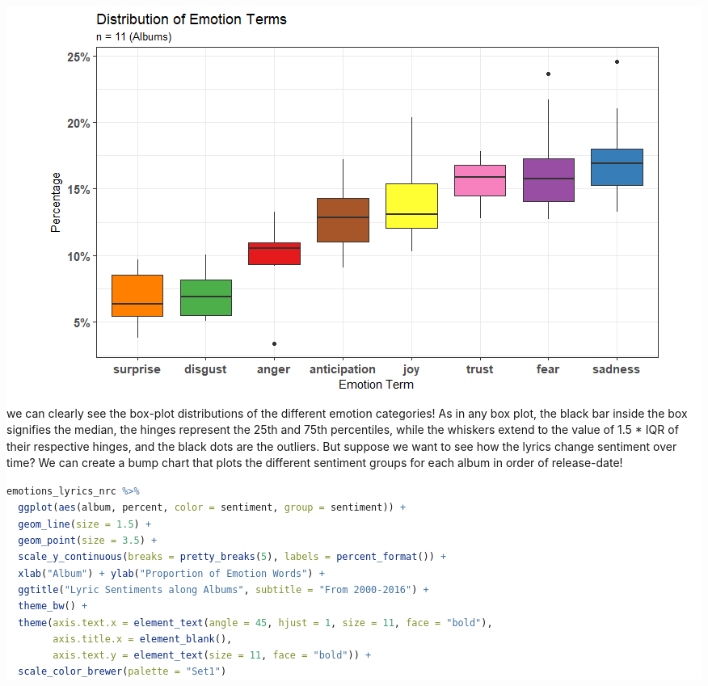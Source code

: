 <img src="../assets/2017-10-22-thrice-part-3_files/assign colors, emotions_lyrics_NRC-1.png" style="display: block; margin: auto;" />

we can clearly see the box-plot distributions of the different emotion categories! As in any box plot, the black bar inside the box signifies the median, the hinges represent the 25th and 75th percentiles, while the whiskers extend to the value of 1.5 \* IQR of their respective hinges, and the black dots are the outliers. But suppose we want to see how the lyrics change sentiment over time? We can create a bump chart that plots the different sentiment groups for each album in order of release-date!

``` r
emotions_lyrics_nrc %>% 
  ggplot(aes(album, percent, color = sentiment, group = sentiment)) +
  geom_line(size = 1.5) +
  geom_point(size = 3.5) +
  scale_y_continuous(breaks = pretty_breaks(5), labels = percent_format()) +
  xlab("Album") + ylab("Proportion of Emotion Words") +
  ggtitle("Lyric Sentiments along Albums", subtitle = "From 2000-2016") +
  theme_bw() +
  theme(axis.text.x = element_text(angle = 45, hjust = 1, size = 11, face = "bold"),
        axis.title.x = element_blank(),
        axis.text.y = element_text(size = 11, face = "bold")) +
  scale_color_brewer(palette = "Set1")
```
